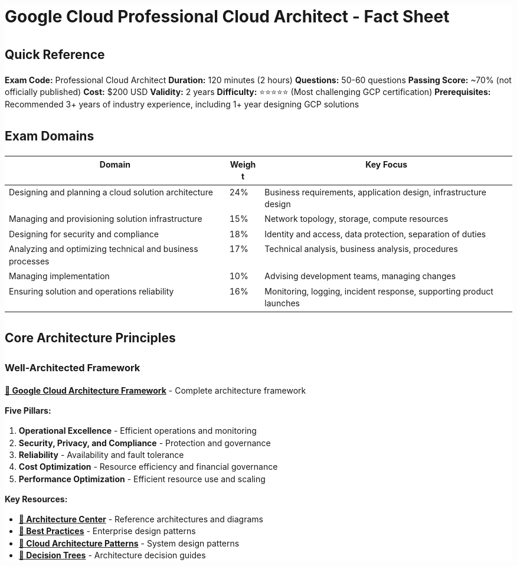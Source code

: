 # Google Cloud Professional Cloud Architect - Fact Sheet

## Quick Reference

**Exam Code:** Professional Cloud Architect
**Duration:** 120 minutes (2 hours)
**Questions:** 50-60 questions
**Passing Score:** ~70% (not officially published)
**Cost:** $200 USD
**Validity:** 2 years
**Difficulty:** ⭐⭐⭐⭐⭐ (Most challenging GCP certification)
**Prerequisites:** Recommended 3+ years of industry experience, including 1+ year designing GCP solutions

## Exam Domains

| Domain | Weight | Key Focus |
|--------|--------|-----------|
| Designing and planning a cloud solution architecture | 24% | Business requirements, application design, infrastructure design |
| Managing and provisioning solution infrastructure | 15% | Network topology, storage, compute resources |
| Designing for security and compliance | 18% | Identity and access, data protection, separation of duties |
| Analyzing and optimizing technical and business processes | 17% | Technical analysis, business analysis, procedures |
| Managing implementation | 10% | Advising development teams, managing changes |
| Ensuring solution and operations reliability | 16% | Monitoring, logging, incident response, supporting product launches |

## Core Architecture Principles

### Well-Architected Framework

**[📖 Google Cloud Architecture Framework](https://cloud.google.com/architecture/framework)** - Complete architecture framework

**Five Pillars:**
1. **Operational Excellence** - Efficient operations and monitoring
2. **Security, Privacy, and Compliance** - Protection and governance
3. **Reliability** - Availability and fault tolerance
4. **Cost Optimization** - Resource efficiency and financial governance
5. **Performance Optimization** - Efficient resource use and scaling

**Key Resources:**
- **[📖 Architecture Center](https://cloud.google.com/architecture)** - Reference architectures and diagrams
- **[📖 Best Practices](https://cloud.google.com/docs/enterprise/best-practices-for-enterprise-organizations)** - Enterprise design patterns
- **[📖 Cloud Architecture Patterns](https://cloud.google.com/architecture/framework/system-design)** - System design patterns
- **[📖 Decision Trees](https://cloud.google.com/architecture/framework/design-decisions)** - Architecture decision guides
